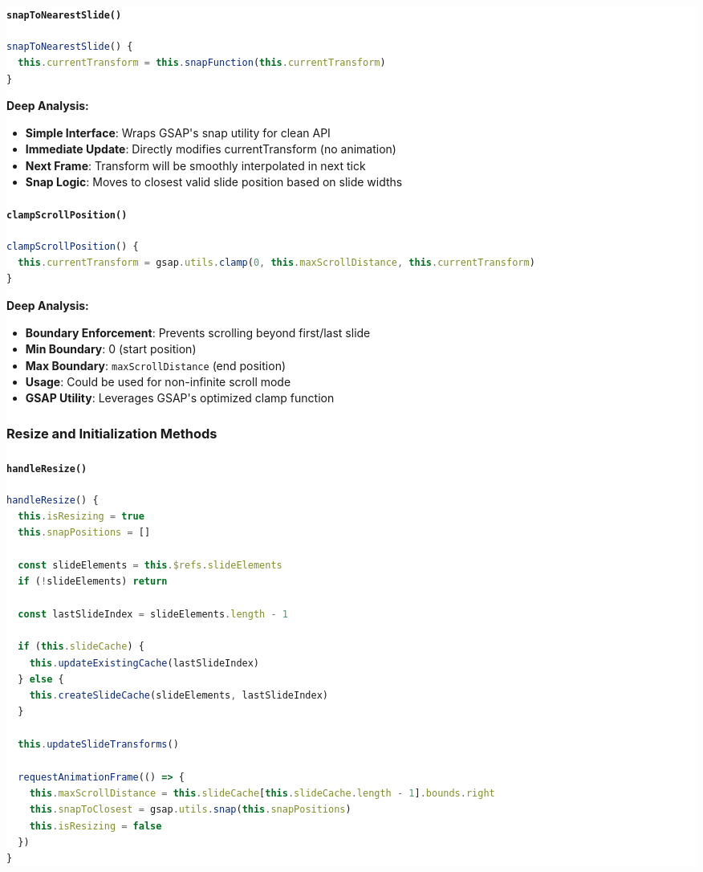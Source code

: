 #### `snapToNearestSlide()`
```javascript
snapToNearestSlide() {
  this.currentTransform = this.snapFunction(this.currentTransform)
}
```

**Deep Analysis:**
- **Simple Interface**: Wraps GSAP's snap utility for clean API
- **Immediate Update**: Directly modifies currentTransform (no animation)
- **Next Frame**: Transform will be smoothly interpolated in next tick
- **Snap Logic**: Moves to closest valid slide position based on slide widths

#### `clampScrollPosition()`
```javascript
clampScrollPosition() {
  this.currentTransform = gsap.utils.clamp(0, this.maxScrollDistance, this.currentTransform)
}
```

**Deep Analysis:**
- **Boundary Enforcement**: Prevents scrolling beyond first/last slide
- **Min Boundary**: 0 (start position)
- **Max Boundary**: `maxScrollDistance` (end position)
- **Usage**: Could be used for non-infinite scroll mode
- **GSAP Utility**: Leverages GSAP's optimized clamp function

### Resize and Initialization Methods

#### `handleResize()`
```javascript
handleResize() {
  this.isResizing = true
  this.snapPositions = []
  
  const slideElements = this.$refs.slideElements
  if (!slideElements) return
  
  const lastSlideIndex = slideElements.length - 1
  
  if (this.slideCache) {
    this.updateExistingCache(lastSlideIndex)
  } else {
    this.createSlideCache(slideElements, lastSlideIndex)
  }
  
  this.updateSlideTransforms()
  
  requestAnimationFrame(() => {
    this.maxScrollDistance = this.slideCache[this.slideCache.length - 1].bounds.right
    this.snapToClosest = gsap.utils.snap(this.snapPositions)
    this.isResizing = false
  })
}
```
